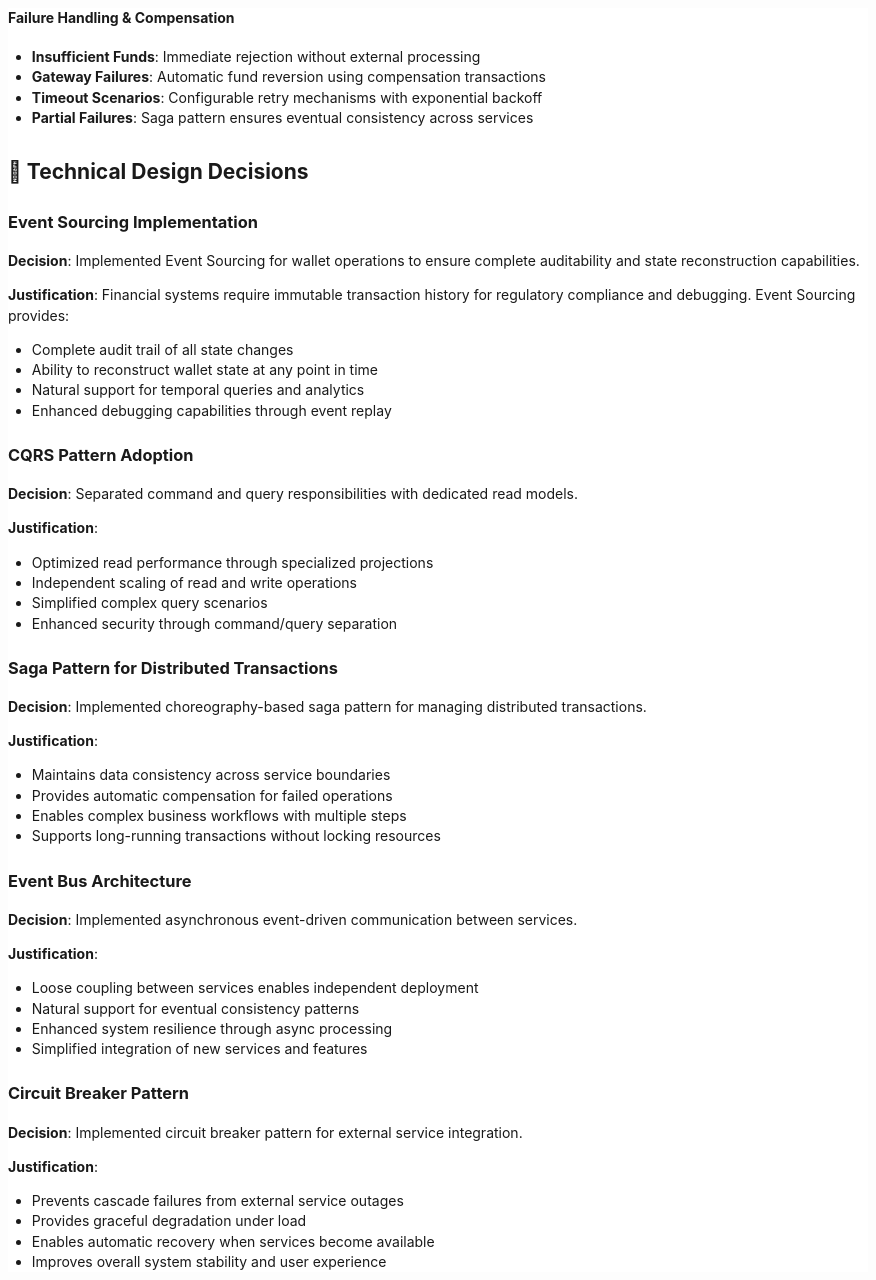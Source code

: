#### Failure Handling & Compensation
- **Insufficient Funds**: Immediate rejection without external processing
- **Gateway Failures**: Automatic fund reversion using compensation transactions
- **Timeout Scenarios**: Configurable retry mechanisms with exponential backoff
- **Partial Failures**: Saga pattern ensures eventual consistency across services

## 🎯 Technical Design Decisions

### Event Sourcing Implementation
**Decision**: Implemented Event Sourcing for wallet operations to ensure complete auditability and state reconstruction capabilities.

**Justification**: Financial systems require immutable transaction history for regulatory compliance and debugging. Event Sourcing provides:
- Complete audit trail of all state changes
- Ability to reconstruct wallet state at any point in time
- Natural support for temporal queries and analytics
- Enhanced debugging capabilities through event replay

### CQRS Pattern Adoption
**Decision**: Separated command and query responsibilities with dedicated read models.

**Justification**: 
- Optimized read performance through specialized projections
- Independent scaling of read and write operations
- Simplified complex query scenarios
- Enhanced security through command/query separation

### Saga Pattern for Distributed Transactions
**Decision**: Implemented choreography-based saga pattern for managing distributed transactions.

**Justification**:
- Maintains data consistency across service boundaries
- Provides automatic compensation for failed operations
- Enables complex business workflows with multiple steps
- Supports long-running transactions without locking resources

### Event Bus Architecture
**Decision**: Implemented asynchronous event-driven communication between services.

**Justification**:
- Loose coupling between services enables independent deployment
- Natural support for eventual consistency patterns
- Enhanced system resilience through async processing
- Simplified integration of new services and features

### Circuit Breaker Pattern
**Decision**: Implemented circuit breaker pattern for external service integration.

**Justification**:
- Prevents cascade failures from external service outages
- Provides graceful degradation under load
- Enables automatic recovery when services become available
- Improves overall system stability and user experience
